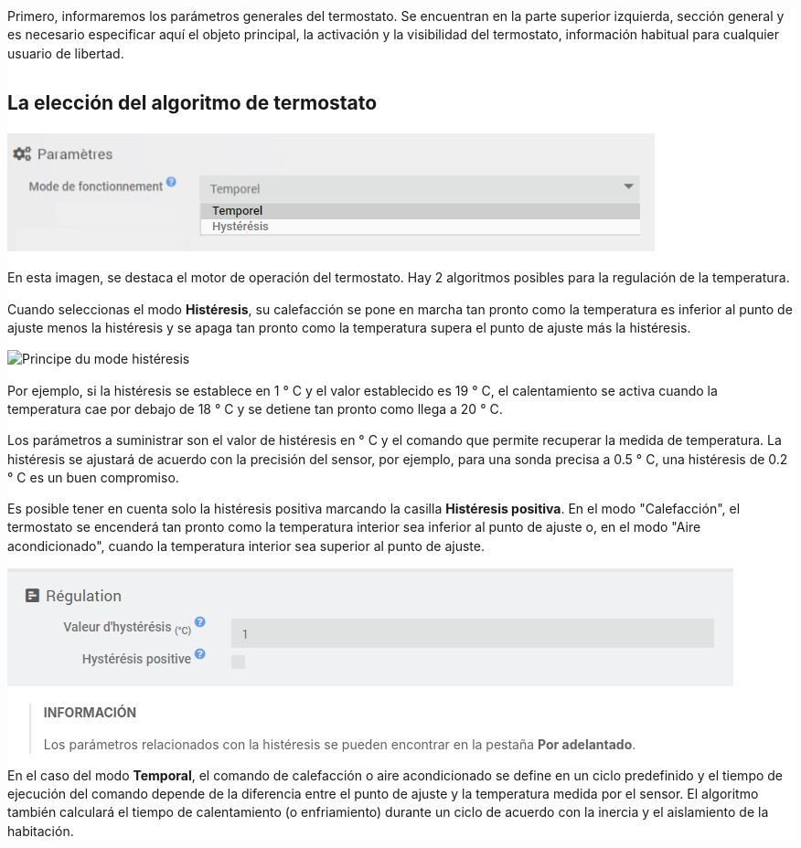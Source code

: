 Primero, informaremos los parámetros generales del termostato. Se encuentran en la parte superior izquierda, sección general y es necesario especificar aquí el objeto principal, la activación y la visibilidad del termostato, información habitual para cualquier usuario de libertad.

## La elección del algoritmo de termostato

![Choix de l'algorithme](./images/thermostat31.png)

En esta imagen, se destaca el motor de operación del termostato. Hay 2 algoritmos posibles para la regulación de la temperatura.

Cuando seleccionas el modo **Histéresis**, su calefacción se pone en marcha tan pronto como la temperatura es inferior al punto de ajuste menos la histéresis y se apaga tan pronto como la temperatura supera el punto de ajuste más la histéresis.

![Principe du mode histéresis](./images/PrincipeHysteresis.png)

Por ejemplo, si la histéresis se establece en 1 ° C y el valor establecido es 19 ° C, el calentamiento se activa cuando la temperatura cae por debajo de 18 ° C y se detiene tan pronto como llega a 20 ° C.

Los parámetros a suministrar son el valor de histéresis en ° C y el comando que permite recuperar la medida de temperatura. La histéresis se ajustará de acuerdo con la precisión del sensor, por ejemplo, para una sonda precisa a 0.5 ° C, una histéresis de 0.2 ° C es un buen compromiso.

Es posible tener en cuenta solo la histéresis positiva marcando la casilla **Histéresis positiva**. En el modo "Calefacción", el termostato se encenderá tan pronto como la temperatura interior sea inferior al punto de ajuste o, en el modo "Aire acondicionado", cuando la temperatura interior sea superior al punto de ajuste.

![Histéresis](./images/thermostat1.png)

> **INFORMACIÓN**
>
> Los parámetros relacionados con la histéresis se pueden encontrar en la pestaña **Por adelantado**.

En el caso del modo **Temporal**, el comando de calefacción o aire acondicionado se define en un ciclo predefinido y el tiempo de ejecución del comando depende de la diferencia entre el punto de ajuste y la temperatura medida por el sensor. El algoritmo también calculará el tiempo de calentamiento (o enfriamiento) durante un ciclo de acuerdo con la inercia y el aislamiento de la habitación.
